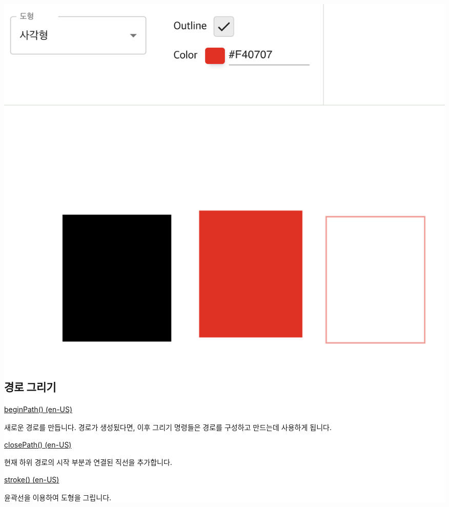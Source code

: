 ![Untitled](./assets/29/Untitled.png)

## 경로 그리기

[beginPath() (en-US)](https://developer.mozilla.org/en-US/docs/Web/API/CanvasRenderingContext2D/beginPath)

새로운 경로를 만듭니다. 경로가 생성됬다면, 이후 그리기 명령들은 경로를 구성하고 만드는데 사용하게 됩니다.

[closePath() (en-US)](https://developer.mozilla.org/en-US/docs/Web/API/CanvasRenderingContext2D/closePath)

현재 하위 경로의 시작 부분과 연결된 직선을 추가합니다.

[stroke() (en-US)](https://developer.mozilla.org/en-US/docs/Web/API/CanvasRenderingContext2D/stroke)

윤곽선을 이용하여 도형을 그립니다.

